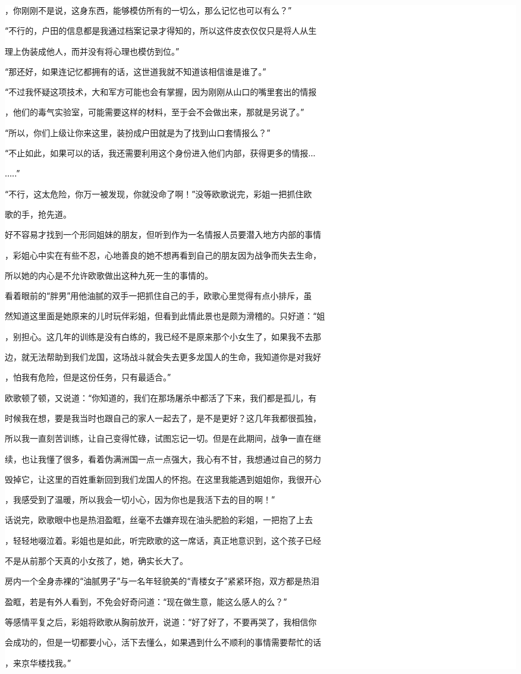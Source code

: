 ，你刚刚不是说，这身东西，能够模仿所有的一切么，那么记忆也可以有么？”

“不行的，户田的信息都是我通过档案记录才得知的，所以这件皮衣仅仅只是将人从生

理上伪装成他人，而并没有将心理也模仿到位。”

“那还好，如果连记忆都拥有的话，这世道我就不知道该相信谁是谁了。”

“不过我怀疑这项技术，大和军方可能也会有掌握，因为刚刚从山口的嘴里套出的情报

，他们的毒气实验室，可能需要这样的材料，至于会不会做出来，那就是另说了。”

“所以，你们上级让你来这里，装扮成户田就是为了找到山口套情报么？”

“不止如此，如果可以的话，我还需要利用这个身份进入他们内部，获得更多的情报…

…..”

“不行，这太危险，你万一被发现，你就没命了啊！”没等欧歌说完，彩姐一把抓住欧

歌的手，抢先道。

好不容易才找到一个形同姐妹的朋友，但听到作为一名情报人员要潜入地方内部的事情

，彩姐心中实在有些不忍，心地善良的她不想再看到自己的朋友因为战争而失去生命，

所以她的内心是不允许欧歌做出这种九死一生的事情的。

看着眼前的“胖男”用他油腻的双手一把抓住自己的手，欧歌心里觉得有点小排斥，虽

然知道这里面是她原来的儿时玩伴彩姐，但看到此情此景也是颇为滑稽的。只好道：“姐

，别担心。这几年的训练是没有白练的，我已经不是原来那个小女生了，如果我不去那

边，就无法帮助到我们龙国，这场战斗就会失去更多龙国人的生命，我知道你是对我好

，怕我有危险，但是这份任务，只有最适合。”

欧歌顿了顿，又说道：“你知道的，我们在那场屠杀中都活了下来，我们都是孤儿，有

时候我在想，要是我当时也跟自己的家人一起去了，是不是更好？这几年我都很孤独，

所以我一直刻苦训练，让自己变得忙碌，试图忘记一切。但是在此期间，战争一直在继

续，也让我懂了很多，看着伪满洲国一点一点强大，我心有不甘，我想通过自己的努力

毁掉它，让这里的百姓重新回到我们龙国人的怀抱。在这里我能遇到姐姐你，我很开心

，我感受到了温暖，所以我会一切小心，因为你也是我活下去的目的啊！”

话说完，欧歌眼中也是热泪盈眶，丝毫不去嫌弃现在油头肥脸的彩姐，一把抱了上去

，轻轻地啜泣着。彩姐也是如此，听完欧歌的这一席话，真正地意识到，这个孩子已经

不是从前那个天真的小女孩了，她，确实长大了。

房内一个全身赤裸的“油腻男子”与一名年轻貌美的“青楼女子”紧紧环抱，双方都是热泪

盈眶，若是有外人看到，不免会好奇问道：“现在做生意，能这么感人的么？”

等感情平复之后，彩姐将欧歌从胸前放开，说道：“好了好了，不要再哭了，我相信你

会成功的，但是一切都要小心，活下去懂么，如果遇到什么不顺利的事情需要帮忙的话

，来京华楼找我。”
